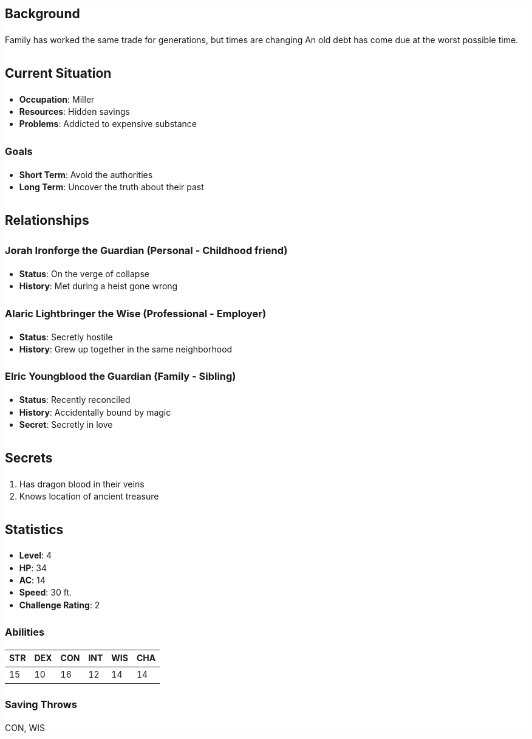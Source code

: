 ## Background
Family has worked the same trade for generations, but times are changing An old debt has come due at the worst possible time.

## Current Situation
- **Occupation**: Miller
- **Resources**: Hidden savings
- **Problems**: Addicted to expensive substance

### Goals
- **Short Term**: Avoid the authorities
- **Long Term**: Uncover the truth about their past

## Relationships
### Jorah Ironforge the Guardian (Personal - Childhood friend)
- **Status**: On the verge of collapse
- **History**: Met during a heist gone wrong

### Alaric Lightbringer the Wise (Professional - Employer)
- **Status**: Secretly hostile
- **History**: Grew up together in the same neighborhood

### Elric Youngblood the Guardian (Family - Sibling)
- **Status**: Recently reconciled
- **History**: Accidentally bound by magic
- **Secret**: Secretly in love

## Secrets
1. Has dragon blood in their veins
2. Knows location of ancient treasure

## Statistics
- **Level**: 4
- **HP**: 34
- **AC**: 14
- **Speed**: 30 ft.
- **Challenge Rating**: 2

### Abilities
| STR | DEX | CON | INT | WIS | CHA |
|-----|-----|-----|-----|-----|-----|
| 15 | 10 | 16 | 12 | 14 | 14 |

### Saving Throws
CON, WIS
